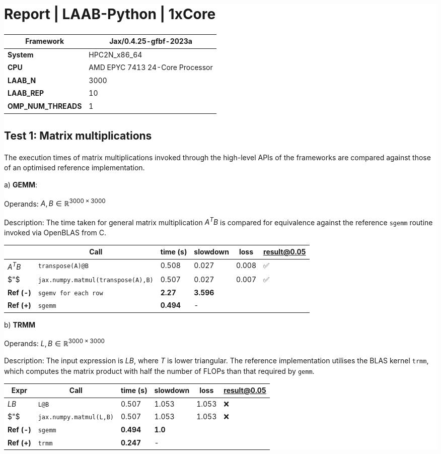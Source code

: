# Report | LAAB-Python | 1xCore 

| Framework | Jax/0.4.25-gfbf-2023a | 
|---|---|
| **System** | HPC2N_x86_64 |
| **CPU** | AMD EPYC 7413 24-Core Processor | 
| **LAAB_N** | 3000 |
| **LAAB_REP** | 10 |
| **OMP_NUM_THREADS** | 1 |




## Test 1: Matrix multiplications

The execution times of matrix multiplications invoked through the high-level APIs of the frameworks are compared against those of an optimised reference implementation.

a) **GEMM**:

Operands: $A, B \in \mathbb{R}^{ 3000 \times 3000 }$

Description: The time taken for general matrix multiplication $A^TB$ is compared for equivalence against the reference `sgemm` routine invoked via OpenBLAS from C.


||Call  |  time (s)  | slowdown | loss | result@0.05 | 
|----|------|------------|--|---|--|
|$A^TB$|`transpose(A)@B`| 0.508 | 0.027 | 0.008| :white_check_mark: |
|$"$|`jax.numpy.matmul(transpose(A),B)` | 0.507 |  0.027 | 0.007 | :white_check_mark: |
|**Ref (-)** |`sgemv for each row`| **2.27**| **3.596** | | |
|**Ref (+)** |`sgemm`| **0.494**| - | | |

b) **TRMM**

Operands: $L, B \in \mathbb{R}^{ 3000 \times 3000 }$

Description: The input expression is $LB$, where $T$ is lower triangular. The reference implementation utilises the BLAS kernel `trmm`, which computes the matrix product with half the number of FLOPs than that required by `gemm`.

|Expr|Call |  time (s)  | slowdown | loss | result@0.05|
|----|-----|------------|--|--|--|
|$LB$|`L@B`| 0.507 | 1.053 | 1.053 | :x: |
|$"$|`jax.numpy.matmul(L,B)`| 0.507 |  1.053 | 1.053  | :x: |
|**Ref (-)** |`sgemm`| **0.494**| **1.0** | | |
|**Ref (+)** |`trmm`| **0.247**| - | | |
